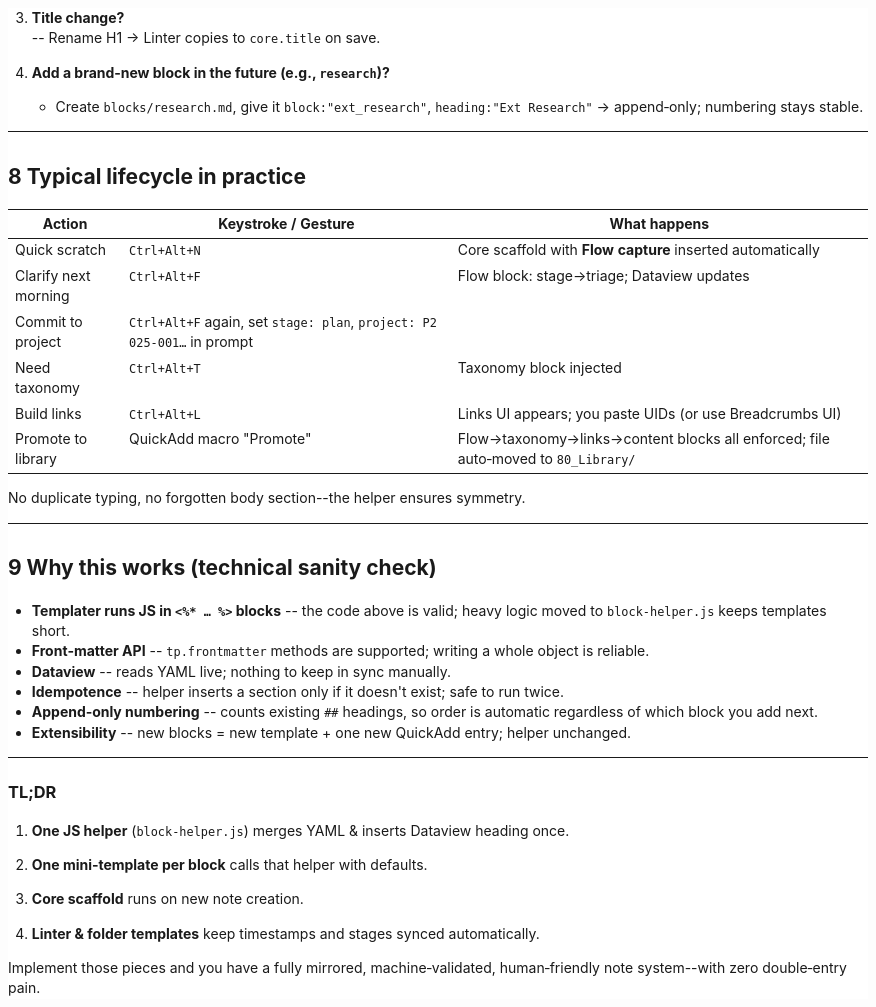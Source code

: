 3. **Title change?**  
-- Rename H1 → Linter copies to `core.title` on save.

4. **Add a brand‑new block in the future (e.g., `research`)?**

    - Create `blocks/research.md`, give it `block:"ext_research"`, `heading:"Ext Research"` → append‑only; numbering stays stable.
* * *

## 8 Typical lifecycle in practice

| Action | Keystroke / Gesture | What happens | 
| ---- | ---- | ----  |
| Quick scratch | `Ctrl+Alt+N` | Core scaffold with **Flow capture** inserted automatically | 
| Clarify next morning | `Ctrl+Alt+F` | Flow block: stage→triage; Dataview updates | 
| Commit to project | `Ctrl+Alt+F` again, set `stage: plan`, `project: P2025‑001…` in prompt |  | 
| Need taxonomy | `Ctrl+Alt+T` | Taxonomy block injected | 
| Build links | `Ctrl+Alt+L` | Links UI appears; you paste UIDs (or use Breadcrumbs UI) | 
| Promote to library | QuickAdd macro "Promote" | Flow→taxonomy→links→content blocks all enforced; file auto‑moved to `80_Library/` | 

No duplicate typing, no forgotten body section--the helper ensures symmetry.

* * *

## 9 Why this works (technical sanity check)

- **Templater runs JS in `<%* … %>` blocks** -- the code above is valid; heavy logic moved to `block-helper.js` keeps templates short.
- **Front‑matter API** -- `tp.frontmatter` methods are supported; writing a whole object is reliable.
- **Dataview** -- reads YAML live; nothing to keep in sync manually.
- **Idempotence** -- helper inserts a section only if it doesn't exist; safe to run twice.
- **Append‑only numbering** -- counts existing `##` headings, so order is automatic regardless of which block you add next.
- **Extensibility** -- new blocks = new template + one new QuickAdd entry; helper unchanged.
* * *

### TL;DR

1. **One JS helper** (`block-helper.js`) merges YAML & inserts Dataview heading once.

2. **One mini‑template per block** calls that helper with defaults.

3. **Core scaffold** runs on new note creation.

4. **Linter & folder templates** keep timestamps and stages synced automatically.

Implement those pieces and you have a fully mirrored, machine‑validated, human‑friendly note system--with zero double‑entry pain.